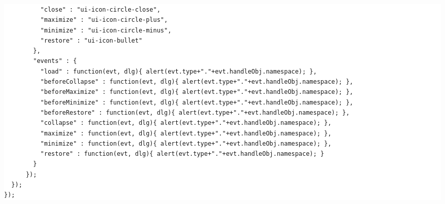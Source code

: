 ```
          "close" : "ui-icon-circle-close",
          "maximize" : "ui-icon-circle-plus",
          "minimize" : "ui-icon-circle-minus",
          "restore" : "ui-icon-bullet"
        },
        "events" : {
          "load" : function(evt, dlg){ alert(evt.type+"."+evt.handleObj.namespace); },
          "beforeCollapse" : function(evt, dlg){ alert(evt.type+"."+evt.handleObj.namespace); },
          "beforeMaximize" : function(evt, dlg){ alert(evt.type+"."+evt.handleObj.namespace); },
          "beforeMinimize" : function(evt, dlg){ alert(evt.type+"."+evt.handleObj.namespace); },
          "beforeRestore" : function(evt, dlg){ alert(evt.type+"."+evt.handleObj.namespace); },
          "collapse" : function(evt, dlg){ alert(evt.type+"."+evt.handleObj.namespace); },
          "maximize" : function(evt, dlg){ alert(evt.type+"."+evt.handleObj.namespace); },
          "minimize" : function(evt, dlg){ alert(evt.type+"."+evt.handleObj.namespace); },
          "restore" : function(evt, dlg){ alert(evt.type+"."+evt.handleObj.namespace); }
        }
      });
  });
});​
```
